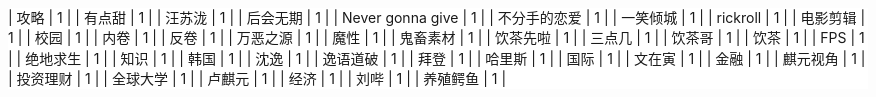 | 攻略 | 1 |
| 有点甜 | 1 |
| 汪苏泷 | 1 |
| 后会无期 | 1 |
| Never gonna give | 1 |
| 不分手的恋爱 | 1 |
| 一笑倾城 | 1 |
| rickroll | 1 |
| 电影剪辑 | 1 |
| 校园 | 1 |
| 内卷 | 1 |
| 反卷 | 1 |
| 万恶之源 | 1 |
| 魔性 | 1 |
| 鬼畜素材 | 1 |
| 饮茶先啦 | 1 |
| 三点几 | 1 |
| 饮茶哥 | 1 |
| 饮茶 | 1 |
| FPS | 1 |
| 绝地求生 | 1 |
| 知识 | 1 |
| 韩国 | 1 |
| 沈逸 | 1 |
| 逸语道破 | 1 |
| 拜登 | 1 |
| 哈里斯 | 1 |
| 国际 | 1 |
| 文在寅 | 1 |
| 金融 | 1 |
| 麒元视角 | 1 |
| 投资理财 | 1 |
| 全球大学 | 1 |
| 卢麒元 | 1 |
| 经济 | 1 |
| 刘哔 | 1 |
| 养殖鳄鱼 | 1 |